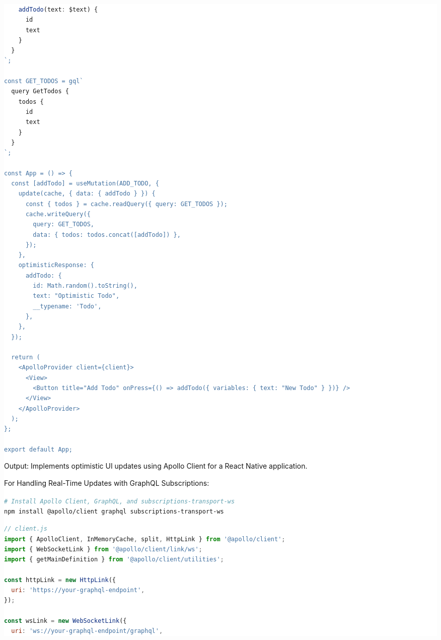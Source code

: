 ```js
    addTodo(text: $text) {
      id
      text
    }
  }
`;

const GET_TODOS = gql`
  query GetTodos {
    todos {
      id
      text
    }
  }
`;

const App = () => {
  const [addTodo] = useMutation(ADD_TODO, {
    update(cache, { data: { addTodo } }) {
      const { todos } = cache.readQuery({ query: GET_TODOS });
      cache.writeQuery({
        query: GET_TODOS,
        data: { todos: todos.concat([addTodo]) },
      });
    },
    optimisticResponse: {
      addTodo: {
        id: Math.random().toString(),
        text: "Optimistic Todo",
        __typename: 'Todo',
      },
    },
  });

  return (
    <ApolloProvider client={client}>
      <View>
        <Button title="Add Todo" onPress={() => addTodo({ variables: { text: "New Todo" } })} />
      </View>
    </ApolloProvider>
  );
};

export default App;
```
Output: Implements optimistic UI updates using Apollo Client for a React Native application.

For Handling Real-Time Updates with GraphQL Subscriptions:
```sh
# Install Apollo Client, GraphQL, and subscriptions-transport-ws
npm install @apollo/client graphql subscriptions-transport-ws
```
```js
// client.js
import { ApolloClient, InMemoryCache, split, HttpLink } from '@apollo/client';
import { WebSocketLink } from '@apollo/client/link/ws';
import { getMainDefinition } from '@apollo/client/utilities';

const httpLink = new HttpLink({
  uri: 'https://your-graphql-endpoint',
});

const wsLink = new WebSocketLink({
  uri: 'ws://your-graphql-endpoint/graphql',
```
